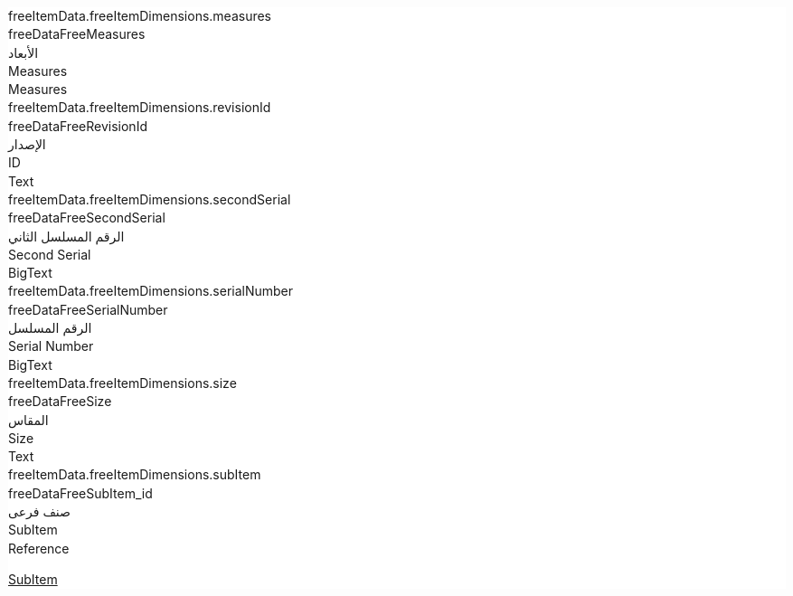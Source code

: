 <div class="row searchable" id="freeItemData.freeItemDimensions.measures">
<div class="cell" data-label="Property">freeItemData.freeItemDimensions.measures</div>
<div class="cell" data-label="Column">freeDataFreeMeasures</div>
<div class="cell" data-label="Arabic">الأبعاد</div>
<div class="cell" data-label="English">Measures</div>
<div class="cell" data-label="Type">Measures</div>

</div>

<div class="row searchable" id="freeItemData.freeItemDimensions.revisionId">
<div class="cell" data-label="Property">freeItemData.freeItemDimensions.revisionId</div>
<div class="cell" data-label="Column">freeDataFreeRevisionId</div>
<div class="cell" data-label="Arabic">الإصدار</div>
<div class="cell" data-label="English">ID</div>
<div class="cell" data-label="Type">Text</div>

</div>

<div class="row searchable" id="freeItemData.freeItemDimensions.secondSerial">
<div class="cell" data-label="Property">freeItemData.freeItemDimensions.secondSerial</div>
<div class="cell" data-label="Column">freeDataFreeSecondSerial</div>
<div class="cell" data-label="Arabic">الرقم المسلسل الثاني</div>
<div class="cell" data-label="English">Second Serial</div>
<div class="cell" data-label="Type">BigText</div>

</div>

<div class="row searchable" id="freeItemData.freeItemDimensions.serialNumber">
<div class="cell" data-label="Property">freeItemData.freeItemDimensions.serialNumber</div>
<div class="cell" data-label="Column">freeDataFreeSerialNumber</div>
<div class="cell" data-label="Arabic">الرقم المسلسل</div>
<div class="cell" data-label="English">Serial Number</div>
<div class="cell" data-label="Type">BigText</div>

</div>

<div class="row searchable" id="freeItemData.freeItemDimensions.size">
<div class="cell" data-label="Property">freeItemData.freeItemDimensions.size</div>
<div class="cell" data-label="Column">freeDataFreeSize</div>
<div class="cell" data-label="Arabic">المقاس</div>
<div class="cell" data-label="English">Size</div>
<div class="cell" data-label="Type">Text</div>

</div>

<div class="row searchable" id="freeItemData.freeItemDimensions.subItem">
<div class="cell" data-label="Property">freeItemData.freeItemDimensions.subItem</div>
<div class="cell" data-label="Column">freeDataFreeSubItem_id</div>
<div class="cell" data-label="Arabic"> صنف فرعى</div>
<div class="cell" data-label="English"> SubItem</div>
<div class="cell" data-label="Type">Reference</div>
<div class="cell" data-label="Foreign Table">

 [SubItem](/entities/srvcenter-subitems/SubItem.md) 
</div>
</div>
